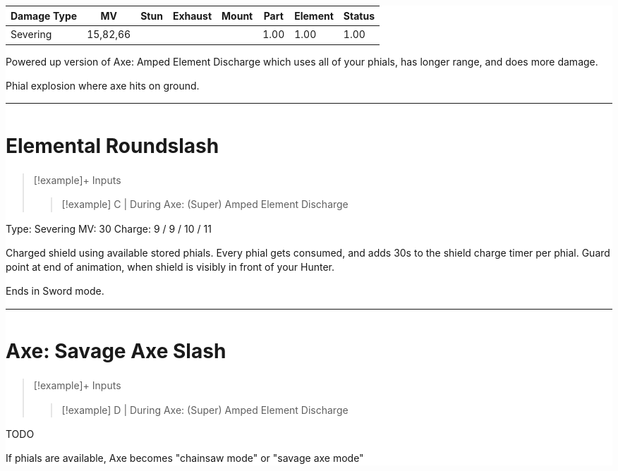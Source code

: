 | Damage Type | MV       | Stun | Exhaust | Mount | Part | Element | Status |
| ----------- | -------- | ---- | ------- | ----- | ---- | ------- | ------ |
| Severing    | 15,82,66 |      |         |       | 1.00 | 1.00    | 1.00   |

Powered up version of Axe: Amped Element Discharge which uses all of your phials, has longer range, and does more damage.

Phial explosion where axe hits on ground.

---
# Elemental Roundslash
> [!example]+ Inputs
> > [!example] C | During Axe: (Super) Amped Element Discharge

Type: Severing
MV: 30
Charge: 9 / 9 / 10 / 11

Charged shield using available stored phials. Every phial gets consumed, and adds 30s to the shield charge timer per phial. Guard point at end of animation, when shield is visibly in front of your Hunter.

Ends in Sword mode.

---
# Axe: Savage Axe Slash
> [!example]+ Inputs
> > [!example] D | During Axe: (Super) Amped Element Discharge

TODO

If phials are available, Axe becomes "chainsaw mode" or "savage axe mode"